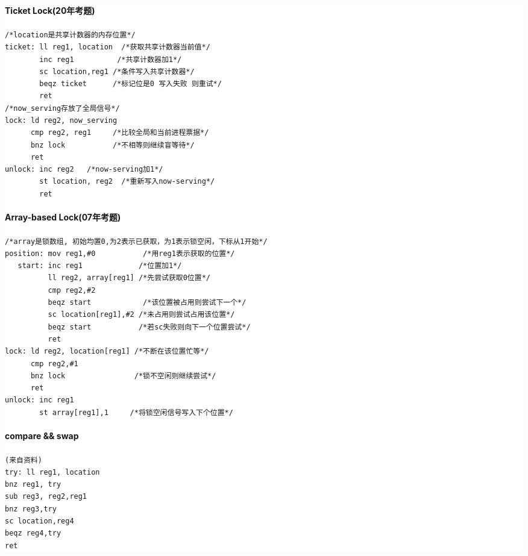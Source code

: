 






#### Ticket Lock(20年考题)

```
/*location是共享计数器的内存位置*/
ticket: ll reg1, location  /*获取共享计数器当前值*/ 
		inc reg1          /*共享计数器加1*/
		sc location,reg1 /*条件写入共享计数器*/
        beqz ticket      /*标记位是0 写入失败 则重试*/
        ret
/*now_serving存放了全局信号*/
lock: ld reg2, now_serving 
      cmp reg2, reg1     /*比较全局和当前进程票据*/
      bnz lock           /*不相等则继续盲等待*/
      ret
unlock: inc reg2   /*now-serving加1*/
        st location, reg2  /*重新写入now-serving*/
        ret
```

#### Array-based Lock(07年考题)

```
/*array是锁数组, 初始均置0,为2表示已获取，为1表示锁空闲，下标从1开始*/
position: mov reg1,#0           /*用reg1表示获取的位置*/
   start: inc reg1             /*位置加1*/
          ll reg2, array[reg1] /*先尝试获取0位置*/
		  cmp reg2,#2 
		  beqz start            /*该位置被占用则尝试下一个*/
		  sc location[reg1],#2 /*未占用则尝试占用该位置*/
		  beqz start           /*若sc失败则向下一个位置尝试*/
		  ret
lock: ld reg2, location[reg1] /*不断在该位置忙等*/
      cmp reg2,#1             
      bnz lock                /*锁不空闲则继续尝试*/
      ret 
unlock: inc reg1				
		st array[reg1],1     /*将锁空闲信号写入下个位置*/
```

#### compare && swap

```
(来自资料)
try: ll reg1, location
bnz reg1, try 
sub reg3, reg2,reg1
bnz reg3,try
sc location,reg4
beqz reg4,try 
ret 
```

